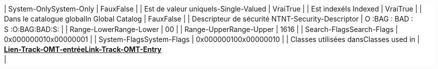 | <span data-ttu-id="075ee-262">System-Only</span><span class="sxs-lookup"><span data-stu-id="075ee-262">System-Only</span></span>            | <span data-ttu-id="075ee-263">Faux</span><span class="sxs-lookup"><span data-stu-id="075ee-263">False</span></span>                                                          |
| <span data-ttu-id="075ee-264">Est de valeur unique</span><span class="sxs-lookup"><span data-stu-id="075ee-264">Is-Single-Valued</span></span>       | <span data-ttu-id="075ee-265">Vrai</span><span class="sxs-lookup"><span data-stu-id="075ee-265">True</span></span>                                                           |
| <span data-ttu-id="075ee-266">Est indexé</span><span class="sxs-lookup"><span data-stu-id="075ee-266">Is Indexed</span></span>             | <span data-ttu-id="075ee-267">Vrai</span><span class="sxs-lookup"><span data-stu-id="075ee-267">True</span></span>                                                           |
| <span data-ttu-id="075ee-268">Dans le catalogue global</span><span class="sxs-lookup"><span data-stu-id="075ee-268">In Global Catalog</span></span>      | <span data-ttu-id="075ee-269">Faux</span><span class="sxs-lookup"><span data-stu-id="075ee-269">False</span></span>                                                          |
| <span data-ttu-id="075ee-270">Descripteur de sécurité NT</span><span class="sxs-lookup"><span data-stu-id="075ee-270">NT-Security-Descriptor</span></span> | <span data-ttu-id="075ee-271">O :BAG : BAD : S :</span><span class="sxs-lookup"><span data-stu-id="075ee-271">O:BAG:BAD:S:</span></span>                                                   |
| <span data-ttu-id="075ee-272">Range-Lower</span><span class="sxs-lookup"><span data-stu-id="075ee-272">Range-Lower</span></span>            | <span data-ttu-id="075ee-273">0</span><span class="sxs-lookup"><span data-stu-id="075ee-273">0</span></span>                                                              |
| <span data-ttu-id="075ee-274">Range-Upper</span><span class="sxs-lookup"><span data-stu-id="075ee-274">Range-Upper</span></span>            | <span data-ttu-id="075ee-275">16</span><span class="sxs-lookup"><span data-stu-id="075ee-275">16</span></span>                                                             |
| <span data-ttu-id="075ee-276">Search-Flags</span><span class="sxs-lookup"><span data-stu-id="075ee-276">Search-Flags</span></span>           | <span data-ttu-id="075ee-277">0x00000001</span><span class="sxs-lookup"><span data-stu-id="075ee-277">0x00000001</span></span>                                                     |
| <span data-ttu-id="075ee-278">System-Flags</span><span class="sxs-lookup"><span data-stu-id="075ee-278">System-Flags</span></span>           | <span data-ttu-id="075ee-279">0x00000010</span><span class="sxs-lookup"><span data-stu-id="075ee-279">0x00000010</span></span>                                                     |
| <span data-ttu-id="075ee-280">Classes utilisées dans</span><span class="sxs-lookup"><span data-stu-id="075ee-280">Classes used in</span></span>        | [<span data-ttu-id="075ee-281">**Lien-Track-OMT-entrée**</span><span class="sxs-lookup"><span data-stu-id="075ee-281">**Link-Track-OMT-Entry**</span></span>](c-linktrackomtentry.md)<br/> |



 

 





